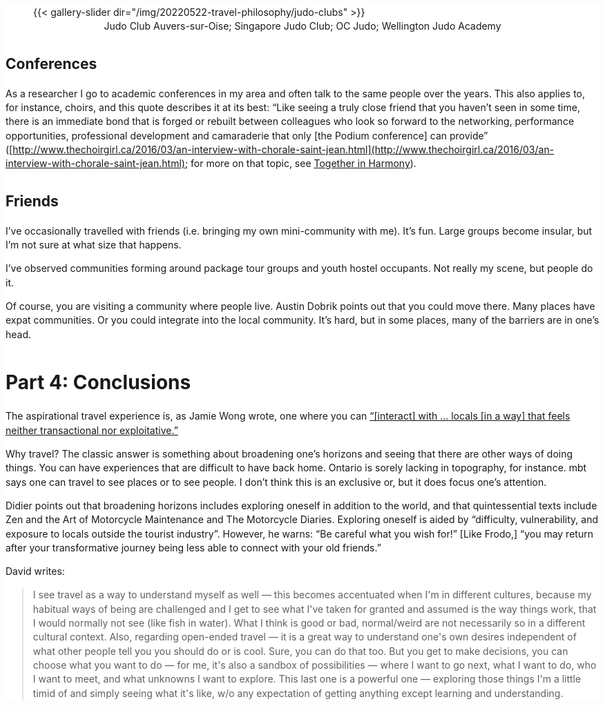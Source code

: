 <figure>
{{< gallery-slider dir="/img/20220522-travel-philosophy/judo-clubs" >}}
<figcaption style="text-align:center">Judo Club Auvers-sur-Oise; Singapore Judo Club; OC Judo; Wellington Judo Academy</figcaption>
</figure>

## Conferences

As a researcher I go to academic conferences in my area and often talk to the same people over the years. This also applies to, for instance, choirs, and this quote describes it at its best: “Like seeing a truly close friend that you haven’t seen in some time, there is an immediate bond that is forged or rebuilt between colleagues who look so forward to the networking, performance opportunities, professional development and camaraderie that only [the Podium conference] can provide” ([http://www.thechoirgirl.ca/2016/03/an-interview-with-chorale-saint-jean.html](http://www.thechoirgirl.ca/2016/03/an-interview-with-chorale-saint-jean.html); for more on that topic, see [Together in Harmony](https://www.nfb.ca/film/together_in_harmony)).

## Friends

I’ve occasionally travelled with friends (i.e. bringing my own mini-community with me). It’s fun. Large groups become insular, but I’m not sure at what size that happens.

I’ve observed communities forming around package tour groups and youth hostel occupants. Not really my scene, but people do it.

Of course, you are visiting a community where people live. Austin Dobrik points out that you could move there. Many places have expat communities. Or you could integrate into the local community. It’s hard, but in some places, many of the barriers are in one’s head.

# Part 4: Conclusions

The aspirational travel experience is, as Jamie Wong wrote, one where you can [“[interact] with ... locals [in a way] that feels neither transactional nor exploitative.”](https://medium.com/the-w-letters/4-waters-jw-edc6f57b2fdc)

Why travel? The classic answer is something about broadening one’s horizons and seeing that there are other ways of doing things. You can have experiences that are difficult to have back home. Ontario is sorely lacking in topography, for instance. mbt says one can travel to see places or to see people. I don’t think this is an exclusive or, but it does focus one’s attention.

Didier points out that broadening horizons includes exploring oneself in addition to the world, and that quintessential texts include Zen and the Art of Motorcycle Maintenance and The Motorcycle Diaries. Exploring oneself is aided by “difficulty, vulnerability, and exposure to locals outside the tourist industry”. However, he warns: “Be careful what you wish for!” [Like Frodo,] “you may return after your transformative journey being less able to connect with your old friends.”

David writes:

> I see travel as a way to understand myself as well — this becomes accentuated when I'm in different cultures, because my habitual ways of being are challenged and I get to see what I've taken for granted and assumed is the way things work, that I would normally not see (like fish in water). What I think is good or bad, normal/weird are not necessarily so in a different cultural context. Also, regarding open-ended travel — it is a great way to understand one's own desires independent of what other people tell you you should do or is cool. Sure, you can do that too. But you get to make decisions, you can choose what you want to do — for me, it's also a sandbox of possibilities — where I want to go next, what I want to do, who I want to meet, and what unknowns I want to explore. This last one is a powerful one — exploring those things I'm a little timid of and simply seeing what it's like, w/o any expectation of getting anything except learning and understanding.
